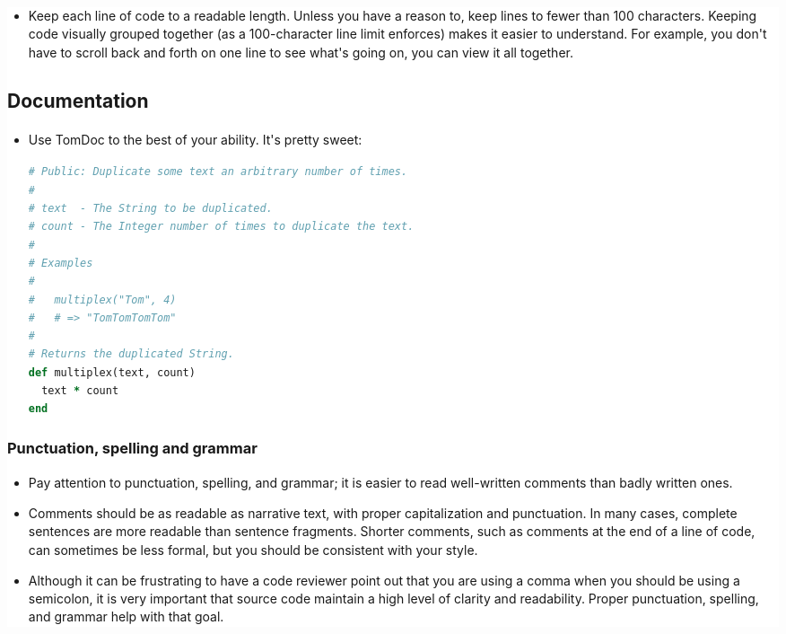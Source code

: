 * Keep each line of code to a readable length. Unless you have a reason to, keep lines to fewer than 100 characters. Keeping code visually grouped together (as a 100-character line limit enforces) makes it easier to understand. For example, you don't have to scroll back and forth on one line to see what's going on, you can view it all together.


## Documentation

* Use TomDoc to the best of your ability. It's pretty sweet:

    ```Ruby
    # Public: Duplicate some text an arbitrary number of times.
    #
    # text  - The String to be duplicated.
    # count - The Integer number of times to duplicate the text.
    #
    # Examples
    #
    #   multiplex("Tom", 4)
    #   # => "TomTomTomTom"
    #
    # Returns the duplicated String.
    def multiplex(text, count)
      text * count
    end
    ```

### Punctuation, spelling and grammar

* Pay attention to punctuation, spelling, and grammar; it is easier to read well-written comments than badly written ones.

* Comments should be as readable as narrative text, with proper capitalization and punctuation. In many cases, complete sentences are more readable than sentence fragments. Shorter comments, such as comments at the end of a line of code, can sometimes be less formal, but you should be consistent with your style.

* Although it can be frustrating to have a code reviewer point out that you are using a comma when you should be using a semicolon, it is very important that source code maintain a high level of clarity and readability. Proper punctuation, spelling, and grammar help with that goal.
